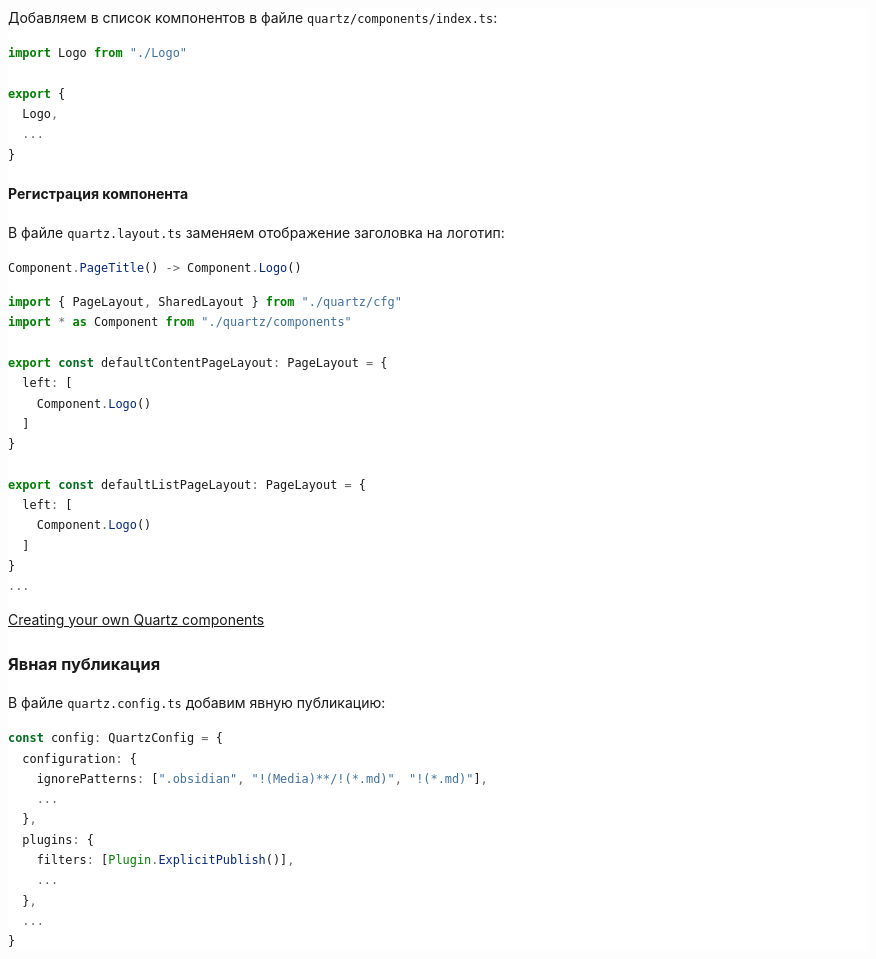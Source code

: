 Добавляем в список компонентов в файле `quartz/components/index.ts`:

```ts title:index.ts
import Logo from "./Logo"

export {
  Logo,
  ...
}
```
#### Регистрация компонента

В файле `quartz.layout.ts` заменяем отображение заголовка на логотип:

```ts
Component.PageTitle() -> Component.Logo()
```

```ts title:quartz.layout.ts ln:true hl:6,12
import { PageLayout, SharedLayout } from "./quartz/cfg"
import * as Component from "./quartz/components"

export const defaultContentPageLayout: PageLayout = {
  left: [
    Component.Logo()
  ]
}

export const defaultListPageLayout: PageLayout = {
  left: [
    Component.Logo()
  ]
}
...
```

[Creating your own Quartz components](https://quartz.jzhao.xyz/advanced/creating-components)

### Явная публикация

В файле `quartz.config.ts` добавим явную публикацию:

```ts title:quartz.config.ts ln:true hl:3,7
const config: QuartzConfig = {
  configuration: {
    ignorePatterns: [".obsidian", "!(Media)**/!(*.md)", "!(*.md)"],
    ...
  },
  plugins: {
    filters: [Plugin.ExplicitPublish()],
    ...
  },
  ...
}
```

